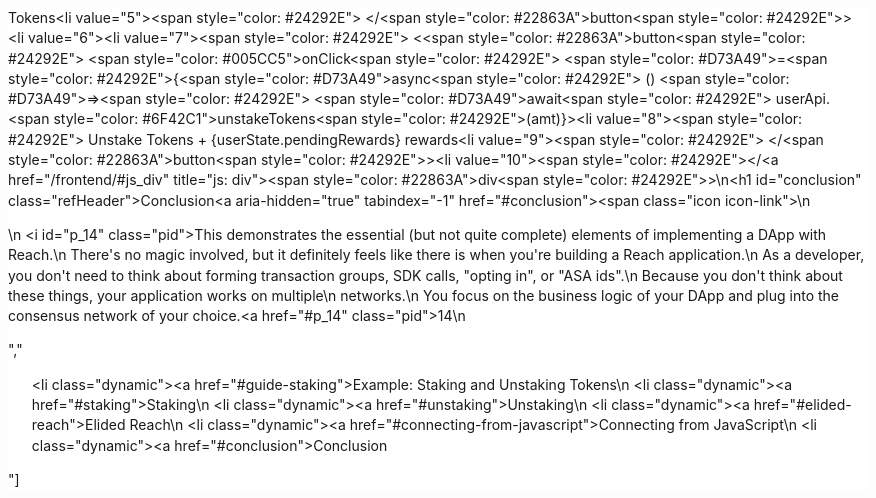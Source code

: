 Tokens</span></li><li value=\"5\"><span style=\"color: #24292E\">  &lt;/</span><span style=\"color: #22863A\">button</span><span style=\"color: #24292E\">&gt;</span></li><li value=\"6\"></li><li value=\"7\"><span style=\"color: #24292E\">  &lt;</span><span style=\"color: #22863A\">button</span><span style=\"color: #24292E\"> </span><span style=\"color: #005CC5\">onClick</span><span style=\"color: #24292E\"> </span><span style=\"color: #D73A49\">=</span><span style=\"color: #24292E\">{</span><span style=\"color: #D73A49\">async</span><span style=\"color: #24292E\"> () </span><span style=\"color: #D73A49\">=&gt;</span><span style=\"color: #24292E\"> </span><span style=\"color: #D73A49\">await</span><span style=\"color: #24292E\"> userApi.</span><span style=\"color: #6F42C1\">unstakeTokens</span><span style=\"color: #24292E\">(amt)}&gt;</span></li><li value=\"8\"><span style=\"color: #24292E\">    Unstake Tokens + {userState.pendingRewards} rewards</span></li><li value=\"9\"><span style=\"color: #24292E\">  &lt;/</span><span style=\"color: #22863A\">button</span><span style=\"color: #24292E\">&gt;</span></li><li value=\"10\"><span style=\"color: #24292E\">&lt;/</span><a href=\"/frontend/#js_div\" title=\"js: div\"><span style=\"color: #22863A\">div</span></a><span style=\"color: #24292E\">&gt;</span></li></ol></pre>\n<h1 id=\"conclusion\" class=\"refHeader\">Conclusion<a aria-hidden=\"true\" tabindex=\"-1\" href=\"#conclusion\"><span class=\"icon icon-link\"></span></a></h1>\n<p>\n  <i id=\"p_14\" class=\"pid\"></i>This demonstrates the essential (but not quite complete) elements of implementing a DApp with Reach.\n  There's no magic involved, but it definitely feels like there is when you're building a Reach application.\n  As a developer, you don't need to think about forming transaction groups, SDK calls, \"opting in\", or \"ASA ids\".\n  Because you don't think about these things, your application works on multiple\n  networks.\n  You focus on the business logic of your DApp and plug into the consensus network of your choice.<a href=\"#p_14\" class=\"pid\">14</a>\n</p>","<ul><li class=\"dynamic\"><a href=\"#guide-staking\">Example: Staking and Unstaking Tokens</a></li>\n  <li class=\"dynamic\"><a href=\"#staking\">Staking</a></li>\n  <li class=\"dynamic\"><a href=\"#unstaking\">Unstaking</a></li>\n  <li class=\"dynamic\"><a href=\"#elided-reach\">Elided Reach</a></li>\n  <li class=\"dynamic\"><a href=\"#connecting-from-javascript\">Connecting from JavaScript</a></li>\n  <li class=\"dynamic\"><a href=\"#conclusion\">Conclusion</a></li></ul>"]